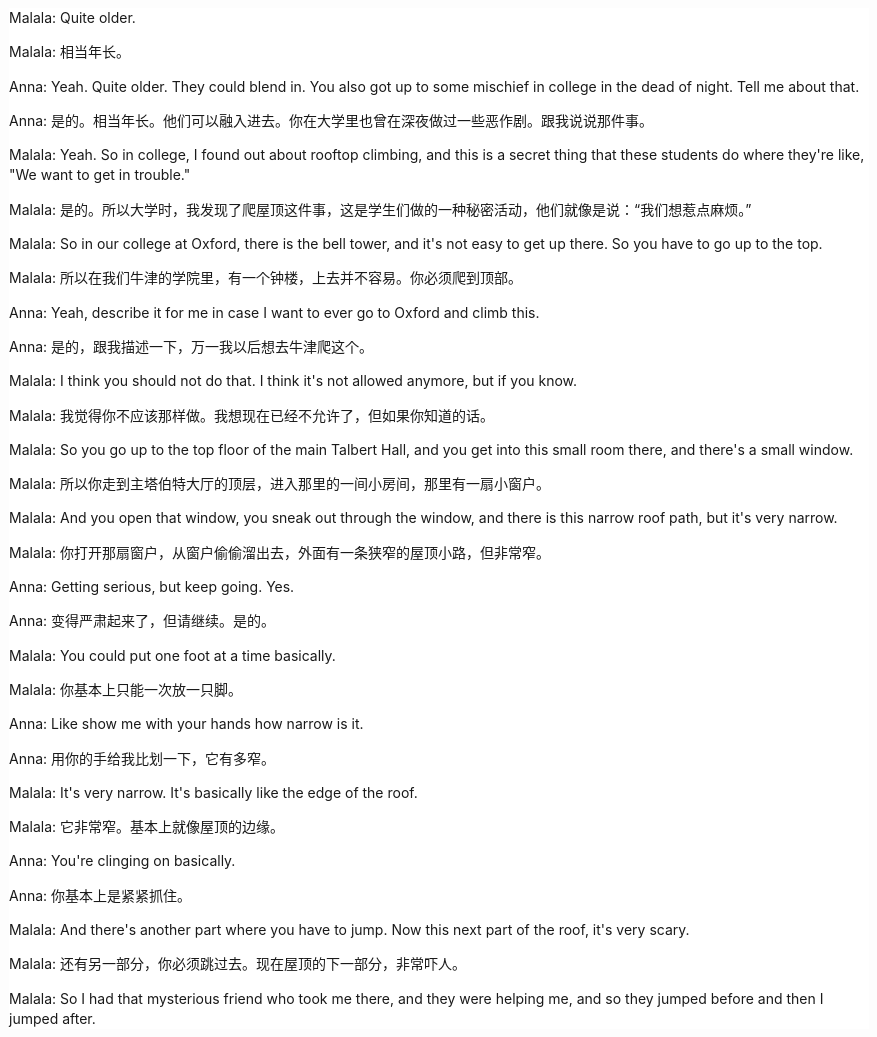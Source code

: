 Malala: Quite older.

Malala: 相当年长。

Anna: Yeah. Quite older. They could blend in. You also got up to some mischief in college in the dead of night. Tell me about that.

Anna: 是的。相当年长。他们可以融入进去。你在大学里也曾在深夜做过一些恶作剧。跟我说说那件事。

Malala: Yeah. So in college, I found out about rooftop climbing, and this is a secret thing that these students do where they're like, "We want to get in trouble."

Malala: 是的。所以大学时，我发现了爬屋顶这件事，这是学生们做的一种秘密活动，他们就像是说：“我们想惹点麻烦。”

Malala: So in our college at Oxford, there is the bell tower, and it's not easy to get up there. So you have to go up to the top.

Malala: 所以在我们牛津的学院里，有一个钟楼，上去并不容易。你必须爬到顶部。

Anna: Yeah, describe it for me in case I want to ever go to Oxford and climb this.

Anna: 是的，跟我描述一下，万一我以后想去牛津爬这个。

Malala: I think you should not do that. I think it's not allowed anymore, but if you know.

Malala: 我觉得你不应该那样做。我想现在已经不允许了，但如果你知道的话。

Malala: So you go up to the top floor of the main Talbert Hall, and you get into this small room there, and there's a small window.

Malala: 所以你走到主塔伯特大厅的顶层，进入那里的一间小房间，那里有一扇小窗户。

Malala: And you open that window, you sneak out through the window, and there is this narrow roof path, but it's very narrow.

Malala: 你打开那扇窗户，从窗户偷偷溜出去，外面有一条狭窄的屋顶小路，但非常窄。

Anna: Getting serious, but keep going. Yes.

Anna: 变得严肃起来了，但请继续。是的。

Malala: You could put one foot at a time basically.

Malala: 你基本上只能一次放一只脚。

Anna: Like show me with your hands how narrow is it.

Anna: 用你的手给我比划一下，它有多窄。

Malala: It's very narrow. It's basically like the edge of the roof.

Malala: 它非常窄。基本上就像屋顶的边缘。

Anna: You're clinging on basically.

Anna: 你基本上是紧紧抓住。

Malala: And there's another part where you have to jump. Now this next part of the roof, it's very scary.

Malala: 还有另一部分，你必须跳过去。现在屋顶的下一部分，非常吓人。

Malala: So I had that mysterious friend who took me there, and they were helping me, and so they jumped before and then I jumped after.
